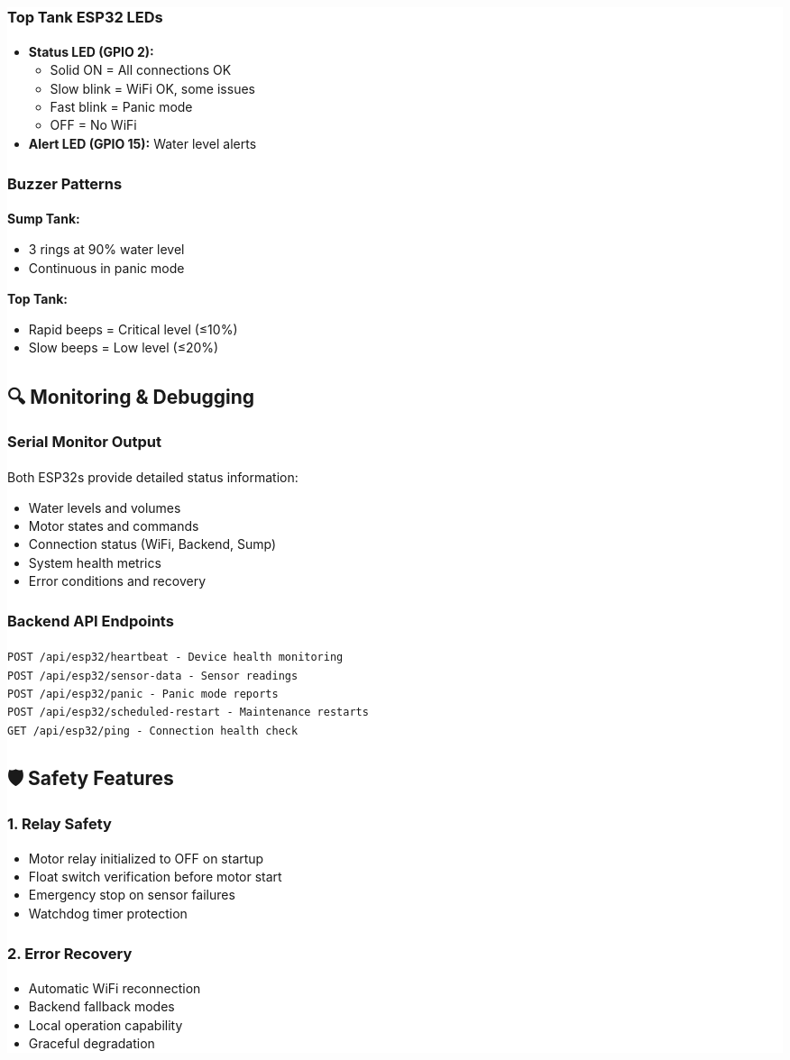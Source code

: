 ### Top Tank ESP32 LEDs
- **Status LED (GPIO 2):**
  - Solid ON = All connections OK
  - Slow blink = WiFi OK, some issues
  - Fast blink = Panic mode
  - OFF = No WiFi
- **Alert LED (GPIO 15):** Water level alerts

### Buzzer Patterns
**Sump Tank:**
- 3 rings at 90% water level
- Continuous in panic mode

**Top Tank:**
- Rapid beeps = Critical level (≤10%)
- Slow beeps = Low level (≤20%)

## 🔍 Monitoring & Debugging

### Serial Monitor Output
Both ESP32s provide detailed status information:
- Water levels and volumes
- Motor states and commands
- Connection status (WiFi, Backend, Sump)
- System health metrics
- Error conditions and recovery

### Backend API Endpoints
```
POST /api/esp32/heartbeat - Device health monitoring
POST /api/esp32/sensor-data - Sensor readings
POST /api/esp32/panic - Panic mode reports
POST /api/esp32/scheduled-restart - Maintenance restarts
GET /api/esp32/ping - Connection health check
```

## 🛡️ Safety Features

### 1. Relay Safety
- Motor relay initialized to OFF on startup
- Float switch verification before motor start
- Emergency stop on sensor failures
- Watchdog timer protection

### 2. Error Recovery
- Automatic WiFi reconnection
- Backend fallback modes
- Local operation capability
- Graceful degradation

